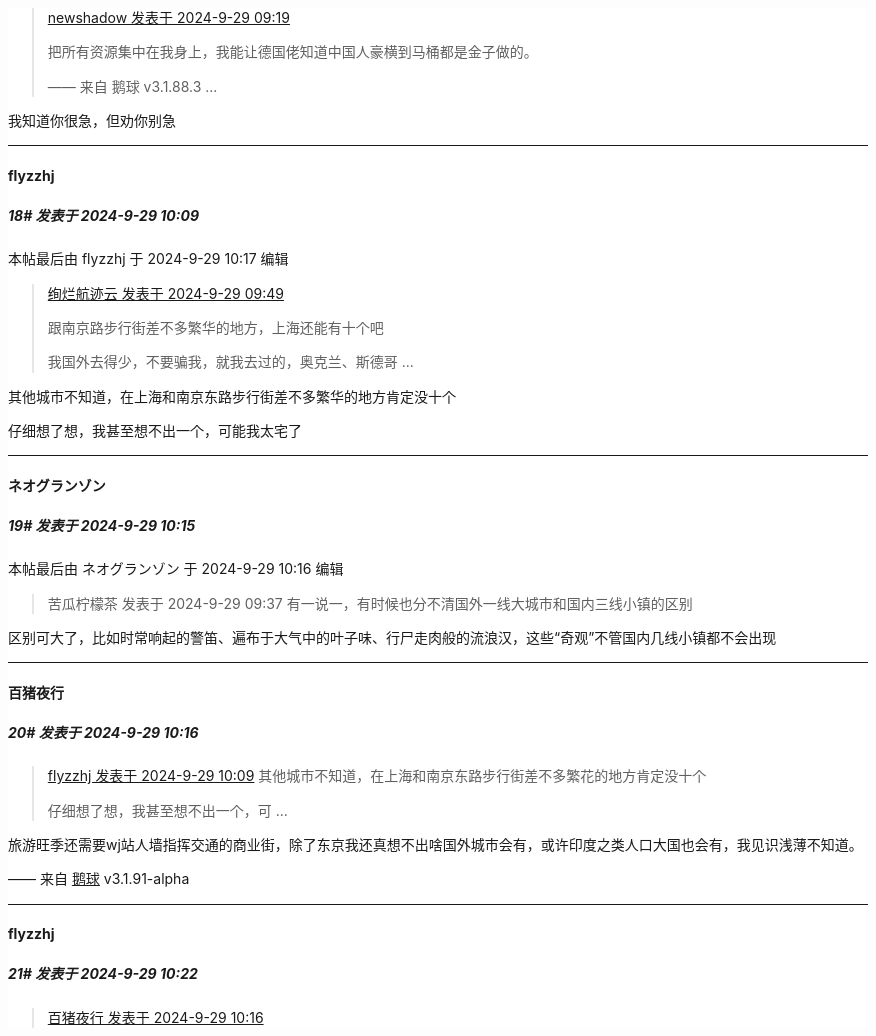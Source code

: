 <blockquote><a href="httphttps://bbs.saraba1st.com/2b/forum.php?mod=redirect&amp;goto=findpost&amp;pid=66336598&amp;ptid=2201383" target="_blank">newshadow 发表于 2024-9-29 09:19</a>

把所有资源集中在我身上，我能让德国佬知道中国人豪横到马桶都是金子做的。

—— 来自 鹅球 v3.1.88.3 ...</blockquote>
我知道你很急，但劝你别急

*****

####  flyzzhj  
##### 18#       发表于 2024-9-29 10:09

 本帖最后由 flyzzhj 于 2024-9-29 10:17 编辑 
<blockquote><a href="httphttps://bbs.saraba1st.com/2b/forum.php?mod=redirect&amp;goto=findpost&amp;pid=66336881&amp;ptid=2201383" target="_blank">绚烂航迹云 发表于 2024-9-29 09:49</a>

跟南京路步行街差不多繁华的地方，上海还能有十个吧

我国外去得少，不要骗我，就我去过的，奥克兰、斯德哥 ...</blockquote>
其他城市不知道，在上海和南京东路步行街差不多繁华的地方肯定没十个

仔细想了想，我甚至想不出一个，可能我太宅了

*****

####  ネオグランゾン  
##### 19#       发表于 2024-9-29 10:15

 本帖最后由 ネオグランゾン 于 2024-9-29 10:16 编辑 
<blockquote>苦瓜柠檬茶 发表于 2024-9-29 09:37
有一说一，有时候也分不清国外一线大城市和国内三线小镇的区别</blockquote>
区别可大了，比如时常响起的警笛、遍布于大气中的叶子味、行尸走肉般的流浪汉，这些“奇观”不管国内几线小镇都不会出现

*****

####  百猪夜行  
##### 20#       发表于 2024-9-29 10:16

<blockquote><a href="httphttps://bbs.saraba1st.com/2b/forum.php?mod=redirect&amp;goto=findpost&amp;pid=66337120&amp;ptid=2201383" target="_blank">flyzzhj 发表于 2024-9-29 10:09</a>
其他城市不知道，在上海和南京东路步行街差不多繁花的地方肯定没十个

仔细想了想，我甚至想不出一个，可 ...</blockquote>
旅游旺季还需要wj站人墙指挥交通的商业街，除了东京我还真想不出啥国外城市会有，或许印度之类人口大国也会有，我见识浅薄不知道。

—— 来自 [鹅球](https://www.pgyer.com/xfPejhuq) v3.1.91-alpha

*****

####  flyzzhj  
##### 21#       发表于 2024-9-29 10:22

<blockquote><a href="httphttps://bbs.saraba1st.com/2b/forum.php?mod=redirect&amp;goto=findpost&amp;pid=66337200&amp;ptid=2201383" target="_blank">百猪夜行 发表于 2024-9-29 10:16</a>
